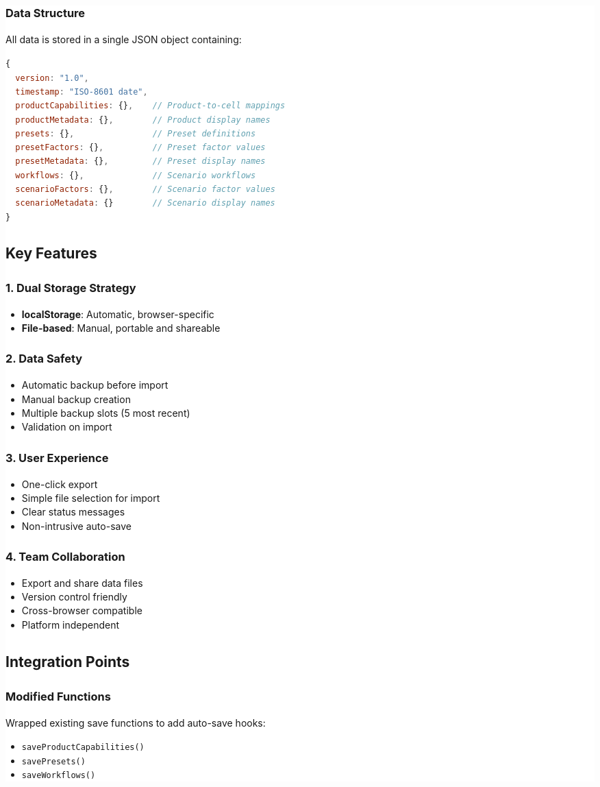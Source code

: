 ```
```

### Data Structure

All data is stored in a single JSON object containing:

```javascript
{
  version: "1.0",
  timestamp: "ISO-8601 date",
  productCapabilities: {},    // Product-to-cell mappings
  productMetadata: {},        // Product display names
  presets: {},                // Preset definitions
  presetFactors: {},          // Preset factor values
  presetMetadata: {},         // Preset display names
  workflows: {},              // Scenario workflows
  scenarioFactors: {},        // Scenario factor values
  scenarioMetadata: {}        // Scenario display names
}
```

## Key Features

### 1. Dual Storage Strategy
- **localStorage**: Automatic, browser-specific
- **File-based**: Manual, portable and shareable

### 2. Data Safety
- Automatic backup before import
- Manual backup creation
- Multiple backup slots (5 most recent)
- Validation on import

### 3. User Experience
- One-click export
- Simple file selection for import
- Clear status messages
- Non-intrusive auto-save

### 4. Team Collaboration
- Export and share data files
- Version control friendly
- Cross-browser compatible
- Platform independent

## Integration Points

### Modified Functions
Wrapped existing save functions to add auto-save hooks:
- `saveProductCapabilities()`
- `savePresets()`
- `saveWorkflows()`
